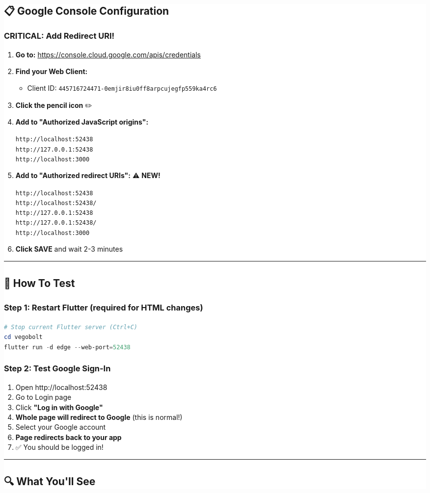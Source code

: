 ## 📋 Google Console Configuration

### **CRITICAL: Add Redirect URI!**

1. **Go to:** https://console.cloud.google.com/apis/credentials

2. **Find your Web Client:**
   - Client ID: `445716724471-0emjir8iu0ff8arpcujegfp559ka4rc6`

3. **Click the pencil icon** ✏️

4. **Add to "Authorized JavaScript origins":**
   ```
   http://localhost:52438
   http://127.0.0.1:52438
   http://localhost:3000
   ```

5. **Add to "Authorized redirect URIs":** ⚠️ **NEW!**
   ```
   http://localhost:52438
   http://localhost:52438/
   http://127.0.0.1:52438
   http://127.0.0.1:52438/
   http://localhost:3000
   ```

6. **Click SAVE** and wait 2-3 minutes

---

## 🚀 How To Test

### **Step 1: Restart Flutter** (required for HTML changes)

```powershell
# Stop current Flutter server (Ctrl+C)
cd vegobolt  
flutter run -d edge --web-port=52438
```

### **Step 2: Test Google Sign-In**

1. Open http://localhost:52438
2. Go to Login page
3. Click **"Log in with Google"**
4. **Whole page will redirect to Google** (this is normal!)
5. Select your Google account
6. **Page redirects back to your app**
7. ✅ You should be logged in!

---

## 🔍 What You'll See
